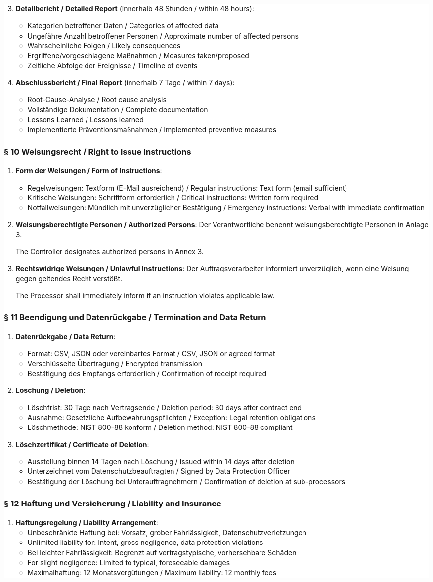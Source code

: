 3. **Detailbericht / Detailed Report** (innerhalb 48 Stunden / within 48 hours):
   - Kategorien betroffener Daten / Categories of affected data
   - Ungefähre Anzahl betroffener Personen / Approximate number of affected persons
   - Wahrscheinliche Folgen / Likely consequences
   - Ergriffene/vorgeschlagene Maßnahmen / Measures taken/proposed
   - Zeitliche Abfolge der Ereignisse / Timeline of events

4. **Abschlussbericht / Final Report** (innerhalb 7 Tage / within 7 days):
   - Root-Cause-Analyse / Root cause analysis
   - Vollständige Dokumentation / Complete documentation
   - Lessons Learned / Lessons learned
   - Implementierte Präventionsmaßnahmen / Implemented preventive measures

### § 10 Weisungsrecht / Right to Issue Instructions

1. **Form der Weisungen / Form of Instructions**:
   - Regelweisungen: Textform (E-Mail ausreichend) / Regular instructions: Text form (email sufficient)
   - Kritische Weisungen: Schriftform erforderlich / Critical instructions: Written form required
   - Notfallweisungen: Mündlich mit unverzüglicher Bestätigung / Emergency instructions: Verbal with immediate confirmation

2. **Weisungsberechtigte Personen / Authorized Persons**:
   Der Verantwortliche benennt weisungsberechtigte Personen in Anlage 3.
   
   The Controller designates authorized persons in Annex 3.

3. **Rechtswidrige Weisungen / Unlawful Instructions**:
   Der Auftragsverarbeiter informiert unverzüglich, wenn eine Weisung gegen geltendes Recht verstößt.
   
   The Processor shall immediately inform if an instruction violates applicable law.

### § 11 Beendigung und Datenrückgabe / Termination and Data Return

1. **Datenrückgabe / Data Return**:
   - Format: CSV, JSON oder vereinbartes Format / CSV, JSON or agreed format
   - Verschlüsselte Übertragung / Encrypted transmission
   - Bestätigung des Empfangs erforderlich / Confirmation of receipt required

2. **Löschung / Deletion**:
   - Löschfrist: 30 Tage nach Vertragsende / Deletion period: 30 days after contract end
   - Ausnahme: Gesetzliche Aufbewahrungspflichten / Exception: Legal retention obligations
   - Löschmethode: NIST 800-88 konform / Deletion method: NIST 800-88 compliant

3. **Löschzertifikat / Certificate of Deletion**:
   - Ausstellung binnen 14 Tagen nach Löschung / Issued within 14 days after deletion
   - Unterzeichnet vom Datenschutzbeauftragten / Signed by Data Protection Officer
   - Bestätigung der Löschung bei Unterauftragnehmern / Confirmation of deletion at sub-processors

### § 12 Haftung und Versicherung / Liability and Insurance

1. **Haftungsregelung / Liability Arrangement**:
   - Unbeschränkte Haftung bei: Vorsatz, grober Fahrlässigkeit, Datenschutzverletzungen
   - Unlimited liability for: Intent, gross negligence, data protection violations
   - Bei leichter Fahrlässigkeit: Begrenzt auf vertragstypische, vorhersehbare Schäden
   - For slight negligence: Limited to typical, foreseeable damages
   - Maximalhaftung: 12 Monatsvergütungen / Maximum liability: 12 monthly fees
